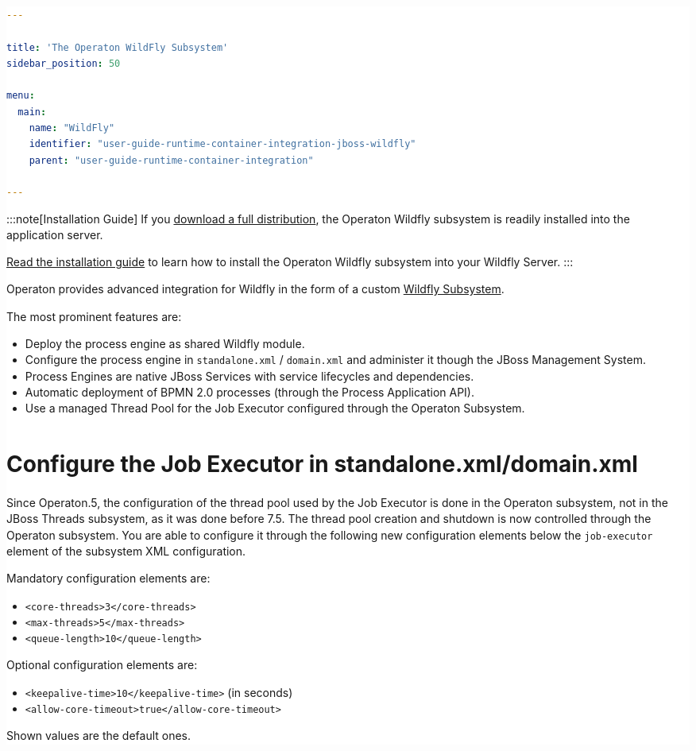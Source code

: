 ```yaml
---

title: 'The Operaton WildFly Subsystem'
sidebar_position: 50

menu:
  main:
    name: "WildFly"
    identifier: "user-guide-runtime-container-integration-jboss-wildfly"
    parent: "user-guide-runtime-container-integration"

---
```


:::note[Installation Guide]
  If you [download a full distribution](http://operaton.org/download/), the Operaton Wildfly subsystem is readily installed into the application server.

  [Read the installation guide](../installation/full/jboss/index.md) to learn how to install the Operaton Wildfly subsystem into your Wildfly Server.
:::

Operaton provides advanced integration for Wildfly in the form of a custom [Wildfly Subsystem](https://docs.wildfly.org/23/Extending_WildFly.html).

The most prominent features are:

* Deploy the process engine as shared Wildfly module.
* Configure the process engine in `standalone.xml` / `domain.xml` and administer it though the JBoss Management System.
* Process Engines are native JBoss Services with service lifecycles and dependencies.
* Automatic deployment of BPMN 2.0 processes (through the Process Application API).
* Use a managed Thread Pool for the Job Executor configured through the Operaton Subsystem.

# Configure the Job Executor in standalone.xml/domain.xml

Since Operaton.5, the configuration of the thread pool used by the Job Executor is done in the Operaton subsystem, not in the JBoss Threads subsystem, as it was done before 7.5.
The thread pool creation and shutdown is now controlled through the Operaton subsystem.
You are able to configure it through the following new configuration elements below the `job-executor` element of the subsystem XML configuration.

Mandatory configuration elements are:

* ```<core-threads>3</core-threads>```
* ```<max-threads>5</max-threads>```
* ```<queue-length>10</queue-length>```

Optional configuration elements are:

* ```<keepalive-time>10</keepalive-time>``` (in seconds)
* ```<allow-core-timeout>true</allow-core-timeout>```

Shown values are the default ones.
